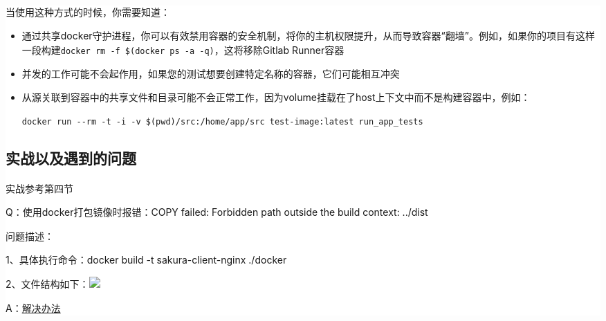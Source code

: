 当使用这种方式的时候，你需要知道：

- 通过共享docker守护进程，你可以有效禁用容器的安全机制，将你的主机权限提升，从而导致容器“翻墙”。例如，如果你的项目有这样一段构建`docker rm -f $(docker ps -a -q)`，这将移除Gitlab Runner容器

- 并发的工作可能不会起作用，如果您的测试想要创建特定名称的容器，它们可能相互冲突

- 从源关联到容器中的共享文件和目录可能不会正常工作，因为volume挂载在了host上下文中而不是构建容器中，例如：

  ```shell
  docker run --rm -t -i -v $(pwd)/src:/home/app/src test-image:latest run_app_tests
  ```

## 实战以及遇到的问题

实战参考第四节

Q：使用docker打包镜像时报错：COPY failed: Forbidden path outside the build context: ../dist

问题描述：

1、具体执行命令：docker build -t sakura-client-nginx ./docker

2、文件结构如下：![](https://gitlab.com/yancongcong1/CICD-Test/uploads/35ba86562c5b33bf2cbd098acf269e7e/%E6%96%87%E4%BB%B6%E7%BB%93%E6%9E%84.png)

A：[解决办法](https://howtovault.com/posts/how-to-fix-copy-failed-forbidden-path-outside-the-build-context-in-docker/)